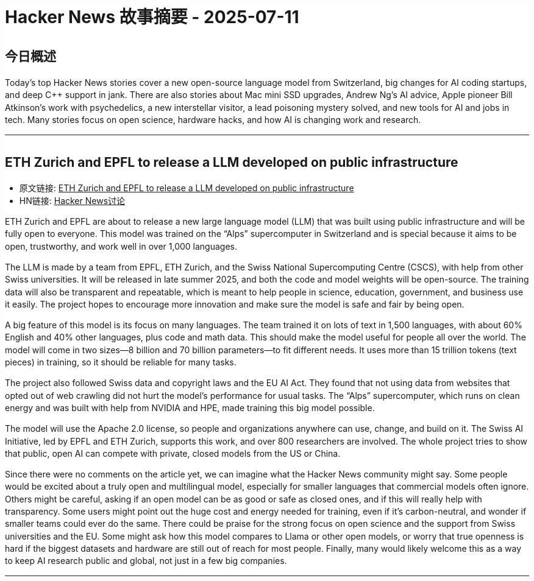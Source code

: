 # Hacker News 故事摘要 - 2025-07-11

## 今日概述

Today’s top Hacker News stories cover a new open-source language model from Switzerland, big changes for AI coding startups, and deep C++ support in jank. There are also stories about Mac mini SSD upgrades, Andrew Ng’s AI advice, Apple pioneer Bill Atkinson’s work with psychedelics, a new interstellar visitor, a lead poisoning mystery solved, and new tools for AI and jobs in tech. Many stories focus on open science, hardware hacks, and how AI is changing work and research.

---

## ETH Zurich and EPFL to release a LLM developed on public infrastructure

- 原文链接: [ETH Zurich and EPFL to release a LLM developed on public infrastructure](https://ethz.ch/en/news-and-events/eth-news/news/2025/07/a-language-model-built-for-the-public-good.html)
- HN链接: [Hacker News讨论](https://news.ycombinator.com/item?id=44535637)

ETH Zurich and EPFL are about to release a new large language model (LLM) that was built using public infrastructure and will be fully open to everyone. This model was trained on the “Alps” supercomputer in Switzerland and is special because it aims to be open, trustworthy, and work well in over 1,000 languages.

The LLM is made by a team from EPFL, ETH Zurich, and the Swiss National Supercomputing Centre (CSCS), with help from other Swiss universities. It will be released in late summer 2025, and both the code and model weights will be open-source. The training data will also be transparent and repeatable, which is meant to help people in science, education, government, and business use it easily. The project hopes to encourage more innovation and make sure the model is safe and fair by being open.

A big feature of this model is its focus on many languages. The team trained it on lots of text in 1,500 languages, with about 60% English and 40% other languages, plus code and math data. This should make the model useful for people all over the world. The model will come in two sizes—8 billion and 70 billion parameters—to fit different needs. It uses more than 15 trillion tokens (text pieces) in training, so it should be reliable for many tasks.

The project also followed Swiss data and copyright laws and the EU AI Act. They found that not using data from websites that opted out of web crawling did not hurt the model’s performance for usual tasks. The “Alps” supercomputer, which runs on clean energy and was built with help from NVIDIA and HPE, made training this big model possible.

The model will use the Apache 2.0 license, so people and organizations anywhere can use, change, and build on it. The Swiss AI Initiative, led by EPFL and ETH Zurich, supports this work, and over 800 researchers are involved. The whole project tries to show that public, open AI can compete with private, closed models from the US or China.

Since there were no comments on the article yet, we can imagine what the Hacker News community might say. Some people would be excited about a truly open and multilingual model, especially for smaller languages that commercial models often ignore. Others might be careful, asking if an open model can be as good or safe as closed ones, and if this will really help with transparency. Some users might point out the huge cost and energy needed for training, even if it’s carbon-neutral, and wonder if smaller teams could ever do the same. There could be praise for the strong focus on open science and the support from Swiss universities and the EU. Some might ask how this model compares to Llama or other open models, or worry that true openness is hard if the biggest datasets and hardware are still out of reach for most people. Finally, many would likely welcome this as a way to keep AI research public and global, not just in a few big companies.

---